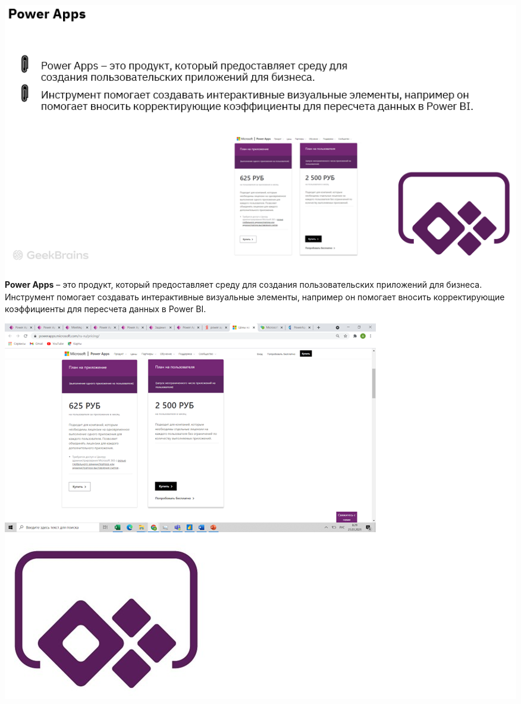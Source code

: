 ![007](/GBPowerBI/Pictures/007_050.PNG)

__Power Apps__ – это продукт, который предоставляет среду для создания пользовательских приложений для бизнеса.<br>
Инструмент помогает создавать интерактивные визуальные элементы, например он помогает вносить корректирующие коэффициенты для пересчета данных в Power BI.

![007](/GBPowerBI/Pictures/007_018.png)

![007](/GBPowerBI/Pictures/007_019.jpg)
